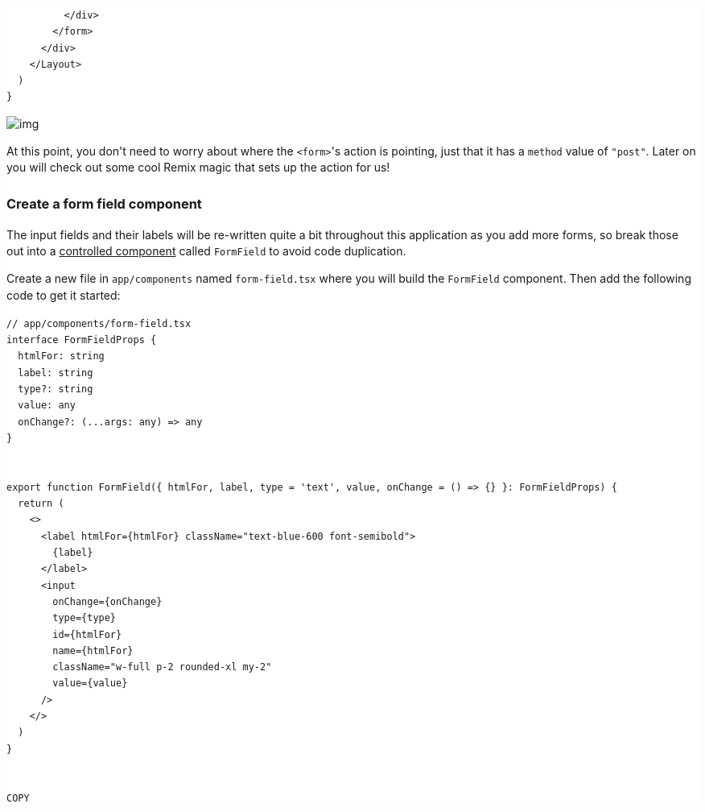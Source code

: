 ```tsx
          </div>
        </form>
      </div>
    </Layout>
  )
}
```

![img](https://prisma-blog-ebon.vercel.app/blog/posts/fullstack-mongodb-remix-2/login-form.png)

At this point, you don't need to worry about where the `<form>`'s action is pointing, just that it has a `method` value of `"post"`. Later on you will check out some cool Remix magic that sets up the action for us!

### Create a form field component

The input fields and their labels will be re-written quite a bit throughout this application as you add more forms, so break those out into a [controlled component](https://reactjs.org/docs/forms.html#controlled-components) called `FormField` to avoid code duplication.

Create a new file in `app/components` named `form-field.tsx` where you will build the `FormField` component. Then add the following code to get it started:

```tsx
// app/components/form-field.tsx
interface FormFieldProps {
  htmlFor: string
  label: string
  type?: string
  value: any
  onChange?: (...args: any) => any
}


export function FormField({ htmlFor, label, type = 'text', value, onChange = () => {} }: FormFieldProps) {
  return (
    <>
      <label htmlFor={htmlFor} className="text-blue-600 font-semibold">
        {label}
      </label>
      <input
        onChange={onChange}
        type={type}
        id={htmlFor}
        name={htmlFor}
        className="w-full p-2 rounded-xl my-2"
        value={value}
      />
    </>
  )
}


COPY 
```
